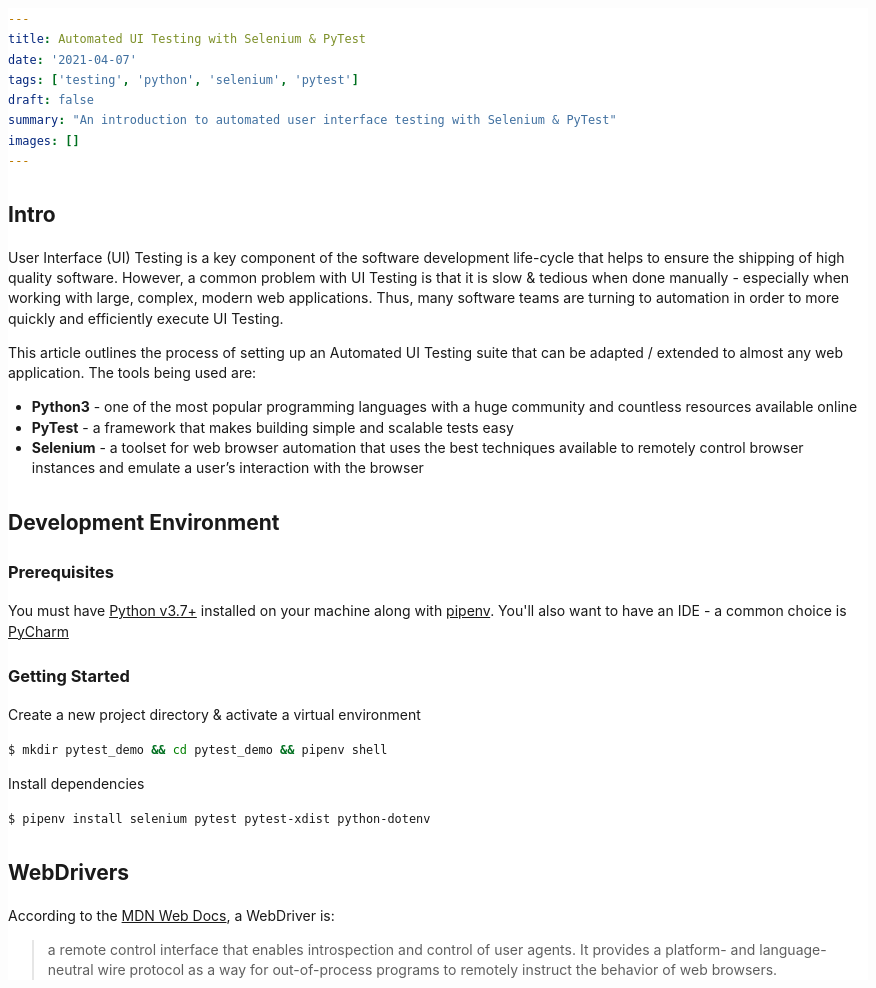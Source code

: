 ```yaml
---
title: Automated UI Testing with Selenium & PyTest
date: '2021-04-07'
tags: ['testing', 'python', 'selenium', 'pytest']
draft: false
summary: "An introduction to automated user interface testing with Selenium & PyTest"
images: []
---
```


## Intro

User Interface (UI) Testing is a key component of the software development life-cycle that helps to ensure the shipping of high quality software. However, a common problem with UI Testing is that it is slow & tedious when done manually - especially when working with large, complex, modern web applications. Thus, many software teams are turning to automation in order to more quickly and efficiently execute UI Testing. 

This article outlines the process of setting up an Automated UI Testing suite that can be adapted / extended to almost any web application. The tools being used are:
 - **Python3** - one of the most popular programming languages with a huge community and countless resources available online
 - **PyTest** - a framework that makes building simple and scalable tests easy
 - **Selenium** - a toolset for web browser automation that uses the best techniques available to remotely control browser instances and emulate a user’s interaction with the browser  

## Development Environment

### Prerequisites

You must have [Python v3.7+](https://www.python.org/downloads/) installed on your machine along with [pipenv](https://pypi.org/project/pipenv/). You'll also want to have an IDE - a common choice is [PyCharm](https://www.jetbrains.com/pycharm/)

### Getting Started

Create a new project directory & activate a virtual environment
```bash
$ mkdir pytest_demo && cd pytest_demo && pipenv shell
```

Install dependencies
```bash
$ pipenv install selenium pytest pytest-xdist python-dotenv
```

## WebDrivers

According to the [MDN Web Docs](https://developer.mozilla.org/en-US/docs/Web/WebDriver), a WebDriver is:
> a remote control interface that enables introspection and control of user agents. It provides a platform- and language-neutral wire protocol as a way for out-of-process programs to remotely instruct the behavior of web browsers.
